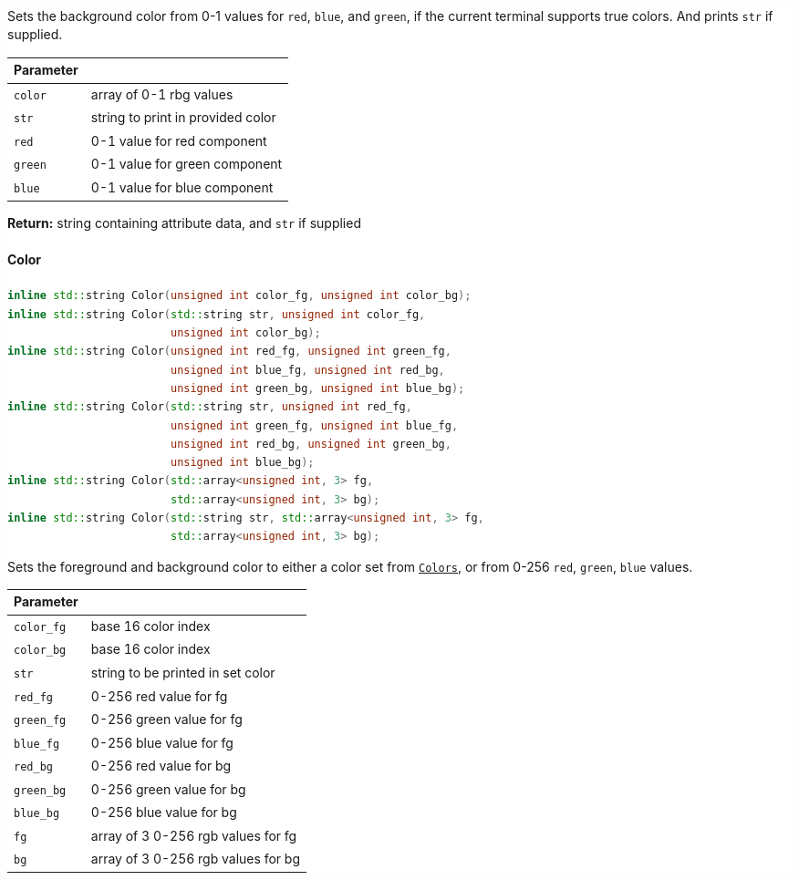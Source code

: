  Sets the background color from 0-1 values for `red`, `blue`, and `green`, if the current
 terminal supports true colors. And prints `str` if supplied.

| Parameter |                                   |
|-----------|-----------------------------------|
| `color`   | array of 0-1 rbg values           |
| `str`     | string to print in provided color |
| `red`     | 0-1 value for red component       |
| `green`   | 0-1 value for green component     |
| `blue`    | 0-1 value for blue component      |

**Return:** string containing attribute data, and `str` if supplied

#### Color ####

```cpp
inline std::string Color(unsigned int color_fg, unsigned int color_bg);
inline std::string Color(std::string str, unsigned int color_fg,
                         unsigned int color_bg);
inline std::string Color(unsigned int red_fg, unsigned int green_fg,
                         unsigned int blue_fg, unsigned int red_bg,
                         unsigned int green_bg, unsigned int blue_bg);
inline std::string Color(std::string str, unsigned int red_fg,
                         unsigned int green_fg, unsigned int blue_fg,
                         unsigned int red_bg, unsigned int green_bg,
                         unsigned int blue_bg);
inline std::string Color(std::array<unsigned int, 3> fg,
                         std::array<unsigned int, 3> bg);
inline std::string Color(std::string str, std::array<unsigned int, 3> fg,
                         std::array<unsigned int, 3> bg);
```

Sets the foreground and background color to either a color set from
[`Colors`](#colors), or from 0-256 `red`, `green`, `blue` values.

| Parameter  |                                    |
|------------|------------------------------------|
| `color_fg` | base 16 color index                |
| `color_bg` | base 16 color index                |
| `str`      | string to be printed in set color  |
| `red_fg`   | 0-256 red value for fg             |
| `green_fg` | 0-256 green value for fg           |
| `blue_fg`  | 0-256 blue value for fg            |
| `red_bg`   | 0-256 red value for bg             |
| `green_bg` | 0-256 green value for bg           |
| `blue_bg`  | 0-256 blue value for bg            |
| `fg`       | array of 3 0-256 rgb values for fg |
| `bg`       | array of 3 0-256 rgb values for bg |

